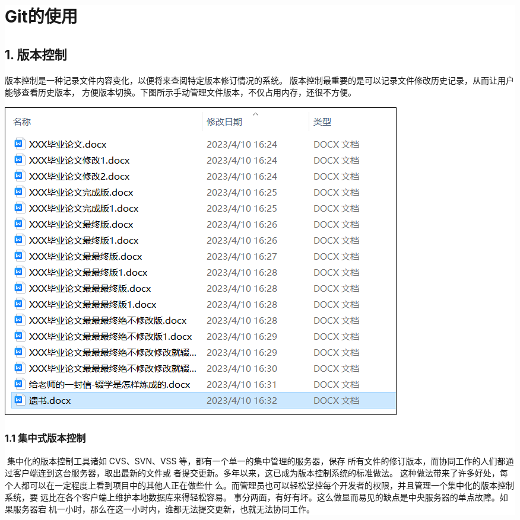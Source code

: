 # Git的使用

## 1. 版本控制

版本控制是一种记录文件内容变化，以便将来查阅特定版本修订情况的系统。 版本控制最重要的是可以记录文件修改历史记录，从而让用户能够查看历史版本， 方便版本切换。下图所示手动管理文件版本，不仅占用内存，还很不方便。

![](img/2023-04-10_164733.png)

### 1.1 集中式版本控制

​		集中化的版本控制工具诸如 CVS、SVN、VSS 等，都有一个单一的集中管理的服务器，保存 所有文件的修订版本，而协同工作的人们都通过客户端连到这台服务器，取出最新的文件或 者提交更新。多年以来，这已成为版本控制系统的标准做法。 这种做法带来了许多好处，每个人都可以在一定程度上看到项目中的其他人正在做些什 么。而管理员也可以轻松掌控每个开发者的权限，并且管理一个集中化的版本控制系统，要 远比在各个客户端上维护本地数据库来得轻松容易。 事分两面，有好有坏。这么做显而易见的缺点是中央服务器的单点故障。如果服务器宕 机一小时，那么在这一小时内，谁都无法提交更新，也就无法协同工作。
